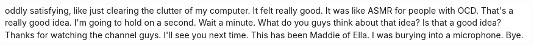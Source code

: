 oddly satisfying, like just clearing the clutter of my computer. It felt really good. It was like ASMR for people with OCD. That's a really good idea. I'm going to hold on a second. Wait a minute. What do you guys think about that idea? Is that a good idea? Thanks for watching the channel guys. I'll see you next time. This has been Maddie of Ella. I was burying into a microphone. Bye.
